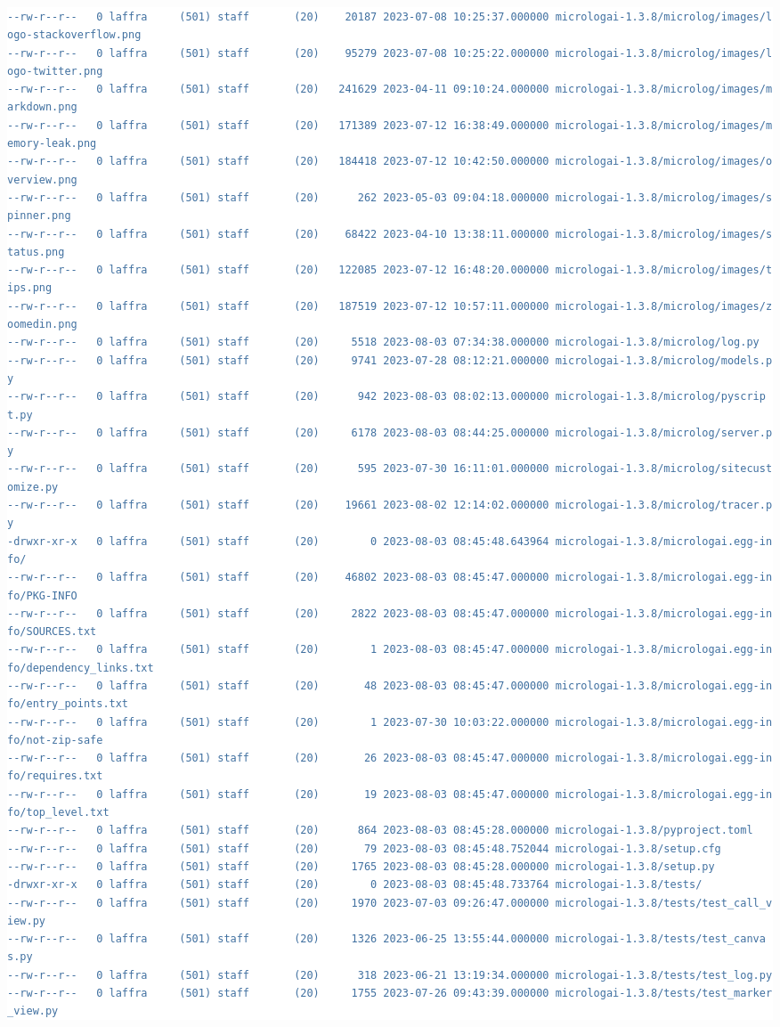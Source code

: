 ```diff
--rw-r--r--   0 laffra     (501) staff       (20)    20187 2023-07-08 10:25:37.000000 micrologai-1.3.8/microlog/images/logo-stackoverflow.png
--rw-r--r--   0 laffra     (501) staff       (20)    95279 2023-07-08 10:25:22.000000 micrologai-1.3.8/microlog/images/logo-twitter.png
--rw-r--r--   0 laffra     (501) staff       (20)   241629 2023-04-11 09:10:24.000000 micrologai-1.3.8/microlog/images/markdown.png
--rw-r--r--   0 laffra     (501) staff       (20)   171389 2023-07-12 16:38:49.000000 micrologai-1.3.8/microlog/images/memory-leak.png
--rw-r--r--   0 laffra     (501) staff       (20)   184418 2023-07-12 10:42:50.000000 micrologai-1.3.8/microlog/images/overview.png
--rw-r--r--   0 laffra     (501) staff       (20)      262 2023-05-03 09:04:18.000000 micrologai-1.3.8/microlog/images/spinner.png
--rw-r--r--   0 laffra     (501) staff       (20)    68422 2023-04-10 13:38:11.000000 micrologai-1.3.8/microlog/images/status.png
--rw-r--r--   0 laffra     (501) staff       (20)   122085 2023-07-12 16:48:20.000000 micrologai-1.3.8/microlog/images/tips.png
--rw-r--r--   0 laffra     (501) staff       (20)   187519 2023-07-12 10:57:11.000000 micrologai-1.3.8/microlog/images/zoomedin.png
--rw-r--r--   0 laffra     (501) staff       (20)     5518 2023-08-03 07:34:38.000000 micrologai-1.3.8/microlog/log.py
--rw-r--r--   0 laffra     (501) staff       (20)     9741 2023-07-28 08:12:21.000000 micrologai-1.3.8/microlog/models.py
--rw-r--r--   0 laffra     (501) staff       (20)      942 2023-08-03 08:02:13.000000 micrologai-1.3.8/microlog/pyscript.py
--rw-r--r--   0 laffra     (501) staff       (20)     6178 2023-08-03 08:44:25.000000 micrologai-1.3.8/microlog/server.py
--rw-r--r--   0 laffra     (501) staff       (20)      595 2023-07-30 16:11:01.000000 micrologai-1.3.8/microlog/sitecustomize.py
--rw-r--r--   0 laffra     (501) staff       (20)    19661 2023-08-02 12:14:02.000000 micrologai-1.3.8/microlog/tracer.py
-drwxr-xr-x   0 laffra     (501) staff       (20)        0 2023-08-03 08:45:48.643964 micrologai-1.3.8/micrologai.egg-info/
--rw-r--r--   0 laffra     (501) staff       (20)    46802 2023-08-03 08:45:47.000000 micrologai-1.3.8/micrologai.egg-info/PKG-INFO
--rw-r--r--   0 laffra     (501) staff       (20)     2822 2023-08-03 08:45:47.000000 micrologai-1.3.8/micrologai.egg-info/SOURCES.txt
--rw-r--r--   0 laffra     (501) staff       (20)        1 2023-08-03 08:45:47.000000 micrologai-1.3.8/micrologai.egg-info/dependency_links.txt
--rw-r--r--   0 laffra     (501) staff       (20)       48 2023-08-03 08:45:47.000000 micrologai-1.3.8/micrologai.egg-info/entry_points.txt
--rw-r--r--   0 laffra     (501) staff       (20)        1 2023-07-30 10:03:22.000000 micrologai-1.3.8/micrologai.egg-info/not-zip-safe
--rw-r--r--   0 laffra     (501) staff       (20)       26 2023-08-03 08:45:47.000000 micrologai-1.3.8/micrologai.egg-info/requires.txt
--rw-r--r--   0 laffra     (501) staff       (20)       19 2023-08-03 08:45:47.000000 micrologai-1.3.8/micrologai.egg-info/top_level.txt
--rw-r--r--   0 laffra     (501) staff       (20)      864 2023-08-03 08:45:28.000000 micrologai-1.3.8/pyproject.toml
--rw-r--r--   0 laffra     (501) staff       (20)       79 2023-08-03 08:45:48.752044 micrologai-1.3.8/setup.cfg
--rw-r--r--   0 laffra     (501) staff       (20)     1765 2023-08-03 08:45:28.000000 micrologai-1.3.8/setup.py
-drwxr-xr-x   0 laffra     (501) staff       (20)        0 2023-08-03 08:45:48.733764 micrologai-1.3.8/tests/
--rw-r--r--   0 laffra     (501) staff       (20)     1970 2023-07-03 09:26:47.000000 micrologai-1.3.8/tests/test_call_view.py
--rw-r--r--   0 laffra     (501) staff       (20)     1326 2023-06-25 13:55:44.000000 micrologai-1.3.8/tests/test_canvas.py
--rw-r--r--   0 laffra     (501) staff       (20)      318 2023-06-21 13:19:34.000000 micrologai-1.3.8/tests/test_log.py
--rw-r--r--   0 laffra     (501) staff       (20)     1755 2023-07-26 09:43:39.000000 micrologai-1.3.8/tests/test_marker_view.py
```